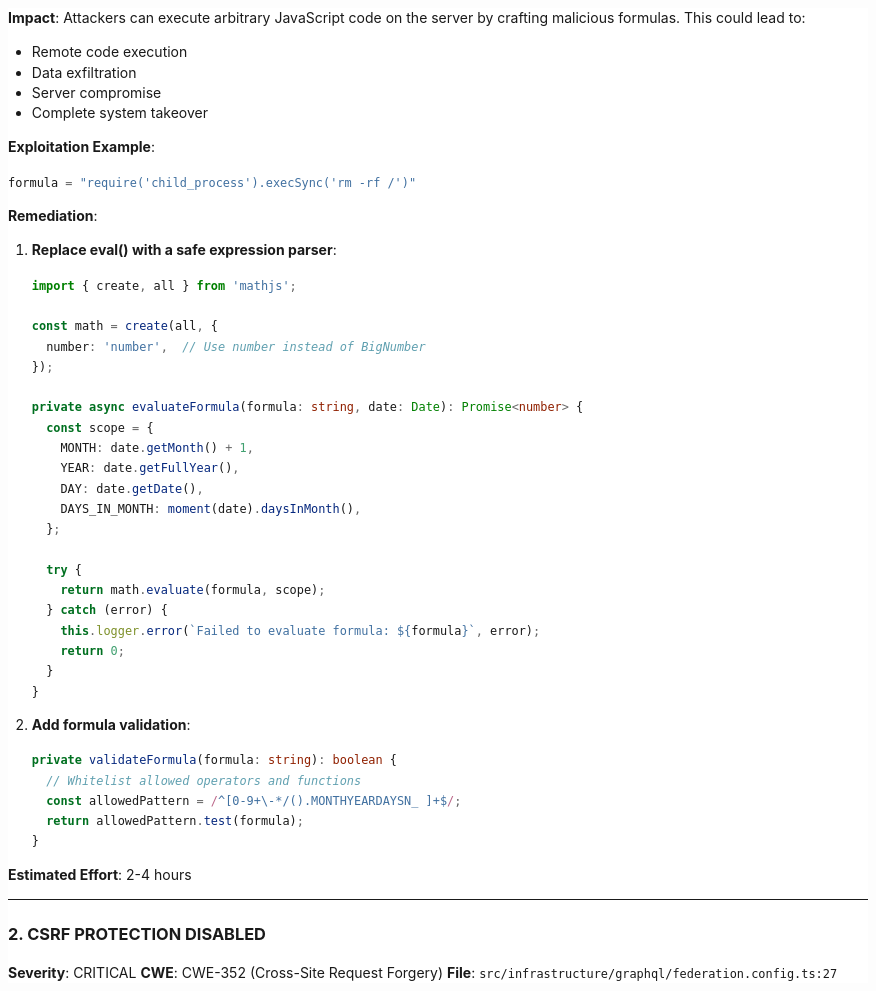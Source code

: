 **Impact**: Attackers can execute arbitrary JavaScript code on the server by crafting malicious formulas. This could lead to:
- Remote code execution
- Data exfiltration
- Server compromise
- Complete system takeover

**Exploitation Example**:
```javascript
formula = "require('child_process').execSync('rm -rf /')"
```

**Remediation**:
1. **Replace eval() with a safe expression parser**:
   ```typescript
   import { create, all } from 'mathjs';

   const math = create(all, {
     number: 'number',  // Use number instead of BigNumber
   });

   private async evaluateFormula(formula: string, date: Date): Promise<number> {
     const scope = {
       MONTH: date.getMonth() + 1,
       YEAR: date.getFullYear(),
       DAY: date.getDate(),
       DAYS_IN_MONTH: moment(date).daysInMonth(),
     };

     try {
       return math.evaluate(formula, scope);
     } catch (error) {
       this.logger.error(`Failed to evaluate formula: ${formula}`, error);
       return 0;
     }
   }
   ```

2. **Add formula validation**:
   ```typescript
   private validateFormula(formula: string): boolean {
     // Whitelist allowed operators and functions
     const allowedPattern = /^[0-9+\-*/().MONTHYEARDAYSN_ ]+$/;
     return allowedPattern.test(formula);
   }
   ```

**Estimated Effort**: 2-4 hours

---

### 2. CSRF PROTECTION DISABLED
**Severity**: CRITICAL
**CWE**: CWE-352 (Cross-Site Request Forgery)
**File**: `src/infrastructure/graphql/federation.config.ts:27`


  [BankType.BRAC]: {